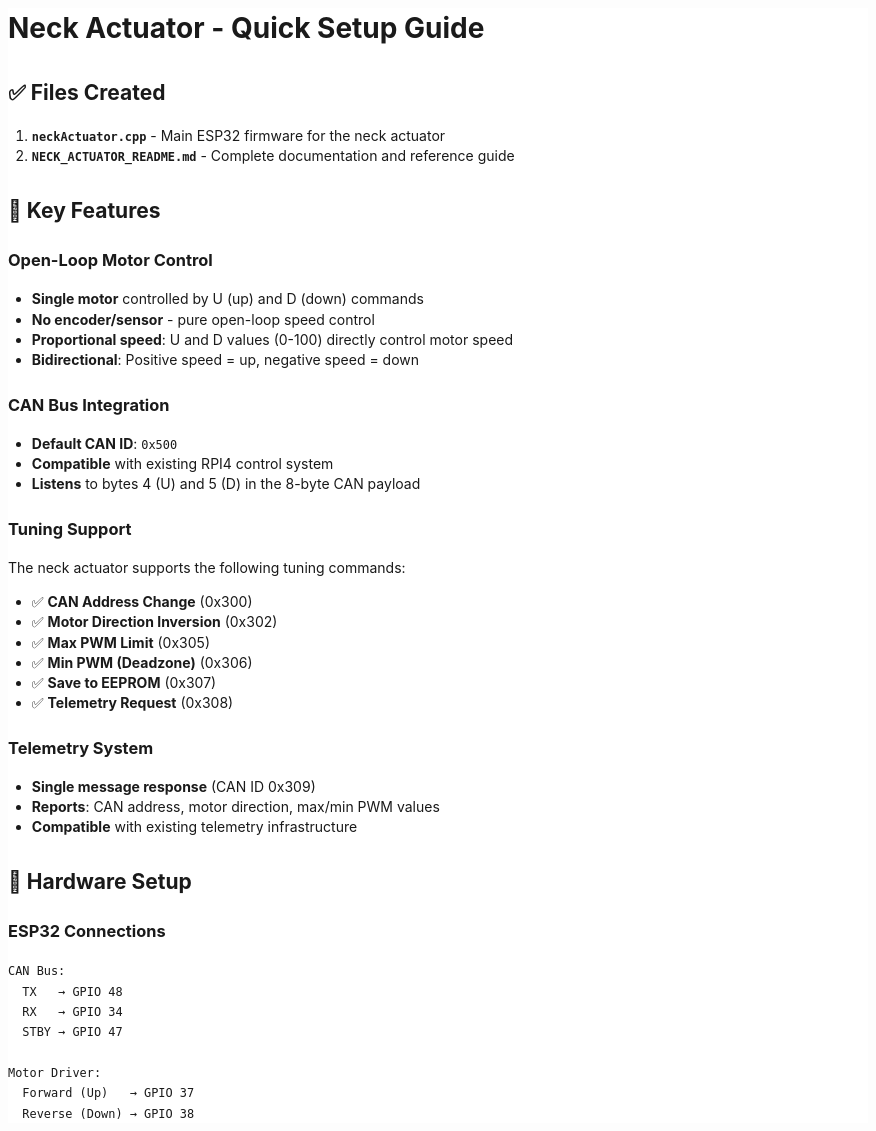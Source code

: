 # Neck Actuator - Quick Setup Guide

## ✅ Files Created

1. **`neckActuator.cpp`** - Main ESP32 firmware for the neck actuator
2. **`NECK_ACTUATOR_README.md`** - Complete documentation and reference guide

## 🎯 Key Features

### Open-Loop Motor Control
- **Single motor** controlled by U (up) and D (down) commands
- **No encoder/sensor** - pure open-loop speed control
- **Proportional speed**: U and D values (0-100) directly control motor speed
- **Bidirectional**: Positive speed = up, negative speed = down

### CAN Bus Integration
- **Default CAN ID**: `0x500`
- **Compatible** with existing RPI4 control system
- **Listens** to bytes 4 (U) and 5 (D) in the 8-byte CAN payload

### Tuning Support
The neck actuator supports the following tuning commands:
- ✅ **CAN Address Change** (0x300)
- ✅ **Motor Direction Inversion** (0x302)
- ✅ **Max PWM Limit** (0x305)
- ✅ **Min PWM (Deadzone)** (0x306)
- ✅ **Save to EEPROM** (0x307)
- ✅ **Telemetry Request** (0x308)

### Telemetry System
- **Single message response** (CAN ID 0x309)
- **Reports**: CAN address, motor direction, max/min PWM values
- **Compatible** with existing telemetry infrastructure

## 🔌 Hardware Setup

### ESP32 Connections
```
CAN Bus:
  TX   → GPIO 48
  RX   → GPIO 34
  STBY → GPIO 47

Motor Driver:
  Forward (Up)   → GPIO 37
  Reverse (Down) → GPIO 38
```

